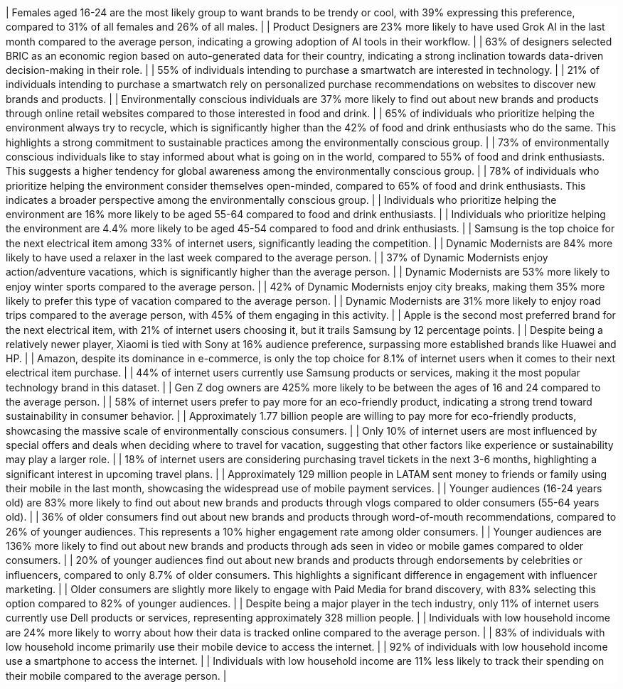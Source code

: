 | Females aged 16-24 are the most likely group to want brands to be trendy or cool, with 39% expressing this preference, compared to 31% of all females and 26% of all males. |
| Product Designers are 23% more likely to have used Grok AI in the last month compared to the average person, indicating a growing adoption of AI tools in their workflow. |
| 63% of designers selected BRIC as an economic region based on auto-generated data for their country, indicating a strong inclination towards data-driven decision-making in their role. |
| 55% of individuals intending to purchase a smartwatch are interested in technology. |
| 21% of individuals intending to purchase a smartwatch rely on personalized purchase recommendations on websites to discover new brands and products. |
| Environmentally conscious individuals are 37% more likely to find out about new brands and products through online retail websites compared to those interested in food and drink. |
| 65% of individuals who prioritize helping the environment always try to recycle, which is significantly higher than the 42% of food and drink enthusiasts who do the same. This highlights a strong commitment to sustainable practices among the environmentally conscious group. |
| 73% of environmentally conscious individuals like to stay informed about what is going on in the world, compared to 55% of food and drink enthusiasts. This suggests a higher tendency for global awareness among the environmentally conscious group. |
| 78% of individuals who prioritize helping the environment consider themselves open-minded, compared to 65% of food and drink enthusiasts. This indicates a broader perspective among the environmentally conscious group. |
| Individuals who prioritize helping the environment are 16% more likely to be aged 55-64 compared to food and drink enthusiasts. |
| Individuals who prioritize helping the environment are 4.4% more likely to be aged 45-54 compared to food and drink enthusiasts. |
| Samsung is the top choice for the next electrical item among 33% of internet users, significantly leading the competition. |
| Dynamic Modernists are 84% more likely to have used a relaxer in the last week compared to the average person. |
| 37% of Dynamic Modernists enjoy action/adventure vacations, which is significantly higher than the average person. |
| Dynamic Modernists are 53% more likely to enjoy winter sports compared to the average person. |
| 42% of Dynamic Modernists enjoy city breaks, making them 35% more likely to prefer this type of vacation compared to the average person. |
| Dynamic Modernists are 31% more likely to enjoy road trips compared to the average person, with 45% of them engaging in this activity. |
| Apple is the second most preferred brand for the next electrical item, with 21% of internet users choosing it, but it trails Samsung by 12 percentage points. |
| Despite being a relatively newer player, Xiaomi is tied with Sony at 16% audience preference, surpassing more established brands like Huawei and HP. |
| Amazon, despite its dominance in e-commerce, is only the top choice for 8.1% of internet users when it comes to their next electrical item purchase. |
| 44% of internet users currently use Samsung products or services, making it the most popular technology brand in this dataset. |
| Gen Z dog owners are 425% more likely to be between the ages of 16 and 24 compared to the average person. |
| 58% of internet users prefer to pay more for an eco-friendly product, indicating a strong trend toward sustainability in consumer behavior. |
| Approximately 1.77 billion people are willing to pay more for eco-friendly products, showcasing the massive scale of environmentally conscious consumers. |
| Only 10% of internet users are most influenced by special offers and deals when deciding where to travel for vacation, suggesting that other factors like experience or sustainability may play a larger role. |
| 18% of internet users are considering purchasing travel tickets in the next 3-6 months, highlighting a significant interest in upcoming travel plans. |
| Approximately 129 million people in LATAM sent money to friends or family using their mobile in the last month, showcasing the widespread use of mobile payment services. |
| Younger audiences \(16-24 years old\) are 83% more likely to find out about new brands and products through vlogs compared to older consumers \(55-64 years old\). |
| 36% of older consumers find out about new brands and products through word-of-mouth recommendations, compared to 26% of younger audiences. This represents a 10% higher engagement rate among older consumers. |
| Younger audiences are 136% more likely to find out about new brands and products through ads seen in video or mobile games compared to older consumers. |
| 20% of younger audiences find out about new brands and products through endorsements by celebrities or influencers, compared to only 8.7% of older consumers. This highlights a significant difference in engagement with influencer marketing. |
| Older consumers are slightly more likely to engage with Paid Media for brand discovery, with 83% selecting this option compared to 82% of younger audiences. |
| Despite being a major player in the tech industry, only 11% of internet users currently use Dell products or services, representing approximately 328 million people. |
| Individuals with low household income are 24% more likely to worry about how their data is tracked online compared to the average person. |
| 83% of individuals with low household income primarily use their mobile device to access the internet. |
| 92% of individuals with low household income use a smartphone to access the internet. |
| Individuals with low household income are 11% less likely to track their spending on their mobile compared to the average person. |